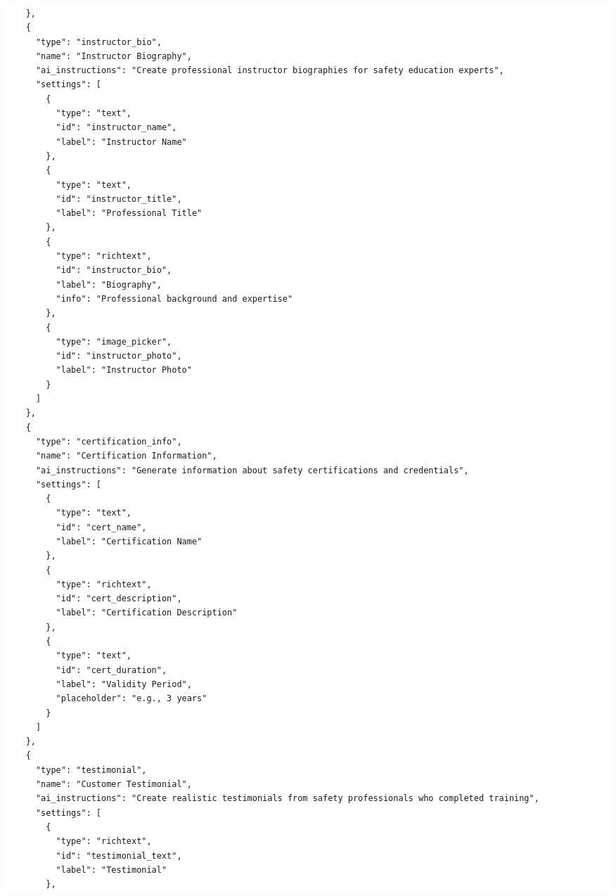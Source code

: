 ```liquid
    },
    {
      "type": "instructor_bio",
      "name": "Instructor Biography",
      "ai_instructions": "Create professional instructor biographies for safety education experts",
      "settings": [
        {
          "type": "text",
          "id": "instructor_name",
          "label": "Instructor Name"
        },
        {
          "type": "text",
          "id": "instructor_title",
          "label": "Professional Title"
        },
        {
          "type": "richtext",
          "id": "instructor_bio",
          "label": "Biography",
          "info": "Professional background and expertise"
        },
        {
          "type": "image_picker",
          "id": "instructor_photo",
          "label": "Instructor Photo"
        }
      ]
    },
    {
      "type": "certification_info",
      "name": "Certification Information",
      "ai_instructions": "Generate information about safety certifications and credentials",
      "settings": [
        {
          "type": "text",
          "id": "cert_name",
          "label": "Certification Name"
        },
        {
          "type": "richtext",
          "id": "cert_description",
          "label": "Certification Description"
        },
        {
          "type": "text",
          "id": "cert_duration",
          "label": "Validity Period",
          "placeholder": "e.g., 3 years"
        }
      ]
    },
    {
      "type": "testimonial",
      "name": "Customer Testimonial",
      "ai_instructions": "Create realistic testimonials from safety professionals who completed training",
      "settings": [
        {
          "type": "richtext",
          "id": "testimonial_text",
          "label": "Testimonial"
        },
```